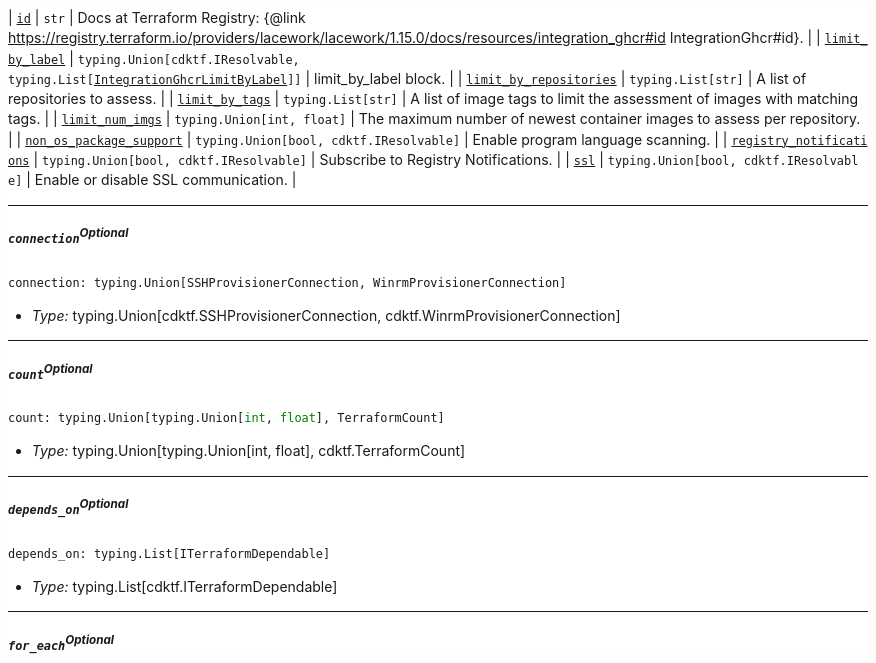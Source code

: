 | <code><a href="#rhizo-co-terraform-provider-lacework.integrationGhcr.IntegrationGhcrConfig.property.id">id</a></code> | <code>str</code> | Docs at Terraform Registry: {@link https://registry.terraform.io/providers/lacework/lacework/1.15.0/docs/resources/integration_ghcr#id IntegrationGhcr#id}. |
| <code><a href="#rhizo-co-terraform-provider-lacework.integrationGhcr.IntegrationGhcrConfig.property.limitByLabel">limit_by_label</a></code> | <code>typing.Union[cdktf.IResolvable, typing.List[<a href="#rhizo-co-terraform-provider-lacework.integrationGhcr.IntegrationGhcrLimitByLabel">IntegrationGhcrLimitByLabel</a>]]</code> | limit_by_label block. |
| <code><a href="#rhizo-co-terraform-provider-lacework.integrationGhcr.IntegrationGhcrConfig.property.limitByRepositories">limit_by_repositories</a></code> | <code>typing.List[str]</code> | A list of repositories to assess. |
| <code><a href="#rhizo-co-terraform-provider-lacework.integrationGhcr.IntegrationGhcrConfig.property.limitByTags">limit_by_tags</a></code> | <code>typing.List[str]</code> | A list of image tags to limit the assessment of images with matching tags. |
| <code><a href="#rhizo-co-terraform-provider-lacework.integrationGhcr.IntegrationGhcrConfig.property.limitNumImgs">limit_num_imgs</a></code> | <code>typing.Union[int, float]</code> | The maximum number of newest container images to assess per repository. |
| <code><a href="#rhizo-co-terraform-provider-lacework.integrationGhcr.IntegrationGhcrConfig.property.nonOsPackageSupport">non_os_package_support</a></code> | <code>typing.Union[bool, cdktf.IResolvable]</code> | Enable program language scanning. |
| <code><a href="#rhizo-co-terraform-provider-lacework.integrationGhcr.IntegrationGhcrConfig.property.registryNotifications">registry_notifications</a></code> | <code>typing.Union[bool, cdktf.IResolvable]</code> | Subscribe to Registry Notifications. |
| <code><a href="#rhizo-co-terraform-provider-lacework.integrationGhcr.IntegrationGhcrConfig.property.ssl">ssl</a></code> | <code>typing.Union[bool, cdktf.IResolvable]</code> | Enable or disable SSL communication. |

---

##### `connection`<sup>Optional</sup> <a name="connection" id="rhizo-co-terraform-provider-lacework.integrationGhcr.IntegrationGhcrConfig.property.connection"></a>

```python
connection: typing.Union[SSHProvisionerConnection, WinrmProvisionerConnection]
```

- *Type:* typing.Union[cdktf.SSHProvisionerConnection, cdktf.WinrmProvisionerConnection]

---

##### `count`<sup>Optional</sup> <a name="count" id="rhizo-co-terraform-provider-lacework.integrationGhcr.IntegrationGhcrConfig.property.count"></a>

```python
count: typing.Union[typing.Union[int, float], TerraformCount]
```

- *Type:* typing.Union[typing.Union[int, float], cdktf.TerraformCount]

---

##### `depends_on`<sup>Optional</sup> <a name="depends_on" id="rhizo-co-terraform-provider-lacework.integrationGhcr.IntegrationGhcrConfig.property.dependsOn"></a>

```python
depends_on: typing.List[ITerraformDependable]
```

- *Type:* typing.List[cdktf.ITerraformDependable]

---

##### `for_each`<sup>Optional</sup> <a name="for_each" id="rhizo-co-terraform-provider-lacework.integrationGhcr.IntegrationGhcrConfig.property.forEach"></a>
